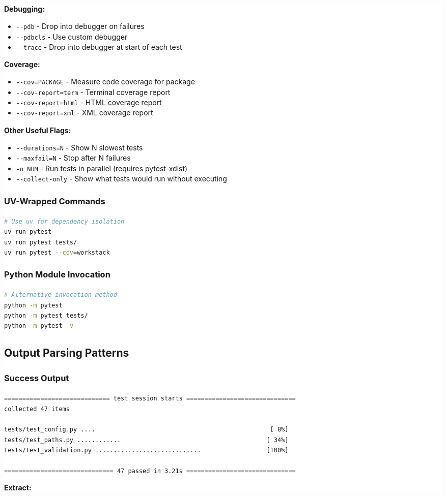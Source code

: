 **Debugging:**

- `--pdb` - Drop into debugger on failures
- `--pdbcls` - Use custom debugger
- `--trace` - Drop into debugger at start of each test

**Coverage:**

- `--cov=PACKAGE` - Measure code coverage for package
- `--cov-report=term` - Terminal coverage report
- `--cov-report=html` - HTML coverage report
- `--cov-report=xml` - XML coverage report

**Other Useful Flags:**

- `--durations=N` - Show N slowest tests
- `--maxfail=N` - Stop after N failures
- `-n NUM` - Run tests in parallel (requires pytest-xdist)
- `--collect-only` - Show what tests would run without executing

### UV-Wrapped Commands

```bash
# Use uv for dependency isolation
uv run pytest
uv run pytest tests/
uv run pytest --cov=workstack
```

### Python Module Invocation

```bash
# Alternative invocation method
python -m pytest
python -m pytest tests/
python -m pytest -v
```

## Output Parsing Patterns

### Success Output

```
============================= test session starts ==============================
collected 47 items

tests/test_config.py ....                                                [ 8%]
tests/test_paths.py ............                                        [ 34%]
tests/test_validation.py .............................                  [100%]

============================== 47 passed in 3.21s ==============================
```

**Extract:**
